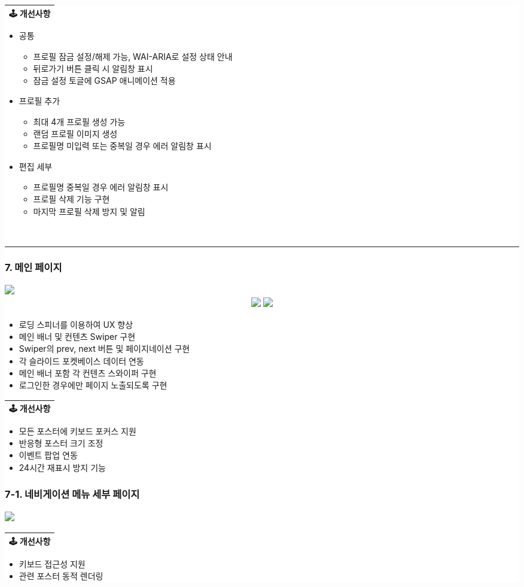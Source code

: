 </div>

| 🕹️ 개선사항 |
| :---------- |

- 공통

  - 프로필 잠금 설정/해제 가능, WAI-ARIA로 설정 상태 안내
  - 뒤로가기 버튼 클릭 시 알림창 표시
  - 잠금 설정 토글에 GSAP 애니메이션 적용

- 프로필 추가

  - 최대 4개 프로필 생성 가능
  - 랜덤 프로필 이미지 생성
  - 프로필명 미입력 또는 중복일 경우 에러 알림창 표시

- 편집 세부
  - 프로필명 중복일 경우 에러 알림창 표시
  - 프로필 삭제 기능 구현
  - 마지막 프로필 삭제 방지 및 알림

<br>

---

### 7. 메인 페이지

<img src="./public/descImages/home/main.png" />
<div align="center">
  <img src="./public/descImages/home/main.gif" width="45%" /> <img src="./public/descImages/home/event.gif" width="45%" />
</div>

- 로딩 스피너를 이용하여 UX 향상
- 메인 배너 및 컨텐츠 Swiper 구현
- Swiper의 prev, next 버튼 및 페이지네이션 구현
- 각 슬라이드 포켓베이스 데이터 연동
- 메인 배너 포함 각 컨텐츠 스와이퍼 구현
- 로그인한 경우에만 페이지 노출되도록 구현

| 🕹️ 개선사항 |
| :---------- |

- 모든 포스터에 키보드 포커스 지원
- 반응형 포스터 크기 조정
- 이벤트 팝업 연동
- 24시간 재표시 방지 기능

### 7-1. 네비게이션 메뉴 세부 페이지

<img src="./public/descImages/home/headerPage.gif" />

| 🕹️ 개선사항 |
| :---------- |

- 키보드 접근성 지원
- 관련 포스터 동적 렌더링
